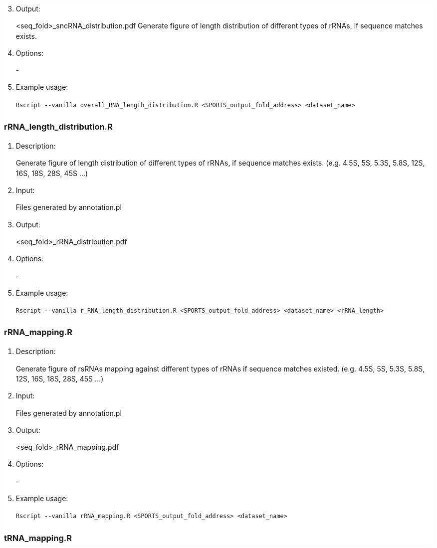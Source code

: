 3. Output:

    \<seq_fold\>_sncRNA_distribution.pdf Generate figure of length distribution of different types of rRNAs, if sequence matches exists.

4. Options:

    \-

5. Example usage:

    `Rscript --vanilla overall_RNA_length_distribution.R <SPORTS_output_fold_address> <dataset_name>`
    
### rRNA_length_distribution.R

1. Description:

    Generate figure of length distribution of different types of rRNAs, if sequence matches exists. (e.g. 4.5S, 5S, 5.3S, 5.8S, 12S, 16S, 18S, 28S, 45S ...)

2. Input:

    Files generated by annotation.pl

3. Output:

    \<seq_fold\>_rRNA_distribution.pdf

4. Options:

    \-

5. Example usage:

    `Rscript --vanilla r_RNA_length_distribution.R <SPORTS_output_fold_address> <dataset_name> <rRNA_length>`
    
### rRNA_mapping.R

1. Description:

    Generate figure of rsRNAs mapping against different types of rRNAs if sequence matches existed. (e.g. 4.5S, 5S, 5.3S, 5.8S, 12S, 16S, 18S, 28S, 45S ...)

2. Input:

    Files generated by annotation.pl

3. Output:

    \<seq_fold\>_rRNA_mapping.pdf

4. Options:

    \-

5. Example usage:

    `Rscript --vanilla rRNA_mapping.R <SPORTS_output_fold_address> <dataset_name>`
    
### tRNA_mapping.R
